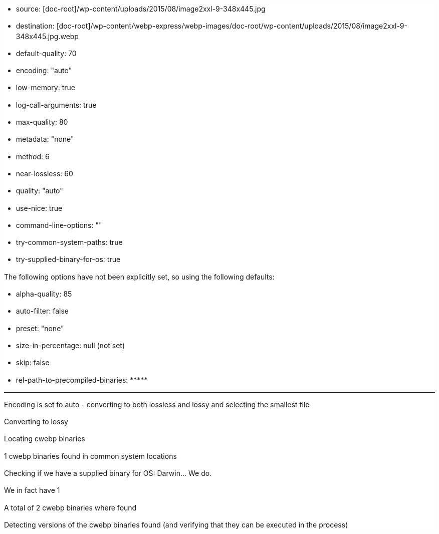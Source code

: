 - source: [doc-root]/wp-content/uploads/2015/08/image2xxl-9-348x445.jpg

- destination: [doc-root]/wp-content/webp-express/webp-images/doc-root/wp-content/uploads/2015/08/image2xxl-9-348x445.jpg.webp

- default-quality: 70

- encoding: "auto"

- low-memory: true

- log-call-arguments: true

- max-quality: 80

- metadata: "none"

- method: 6

- near-lossless: 60

- quality: "auto"

- use-nice: true

- command-line-options: ""

- try-common-system-paths: true

- try-supplied-binary-for-os: true


The following options have not been explicitly set, so using the following defaults:

- alpha-quality: 85

- auto-filter: false

- preset: "none"

- size-in-percentage: null (not set)

- skip: false

- rel-path-to-precompiled-binaries: *****

------------


Encoding is set to auto - converting to both lossless and lossy and selecting the smallest file


Converting to lossy

Locating cwebp binaries

1 cwebp binaries found in common system locations

Checking if we have a supplied binary for OS: Darwin... We do.

We in fact have 1

A total of 2 cwebp binaries where found

Detecting versions of the cwebp binaries found (and verifying that they can be executed in the process)
